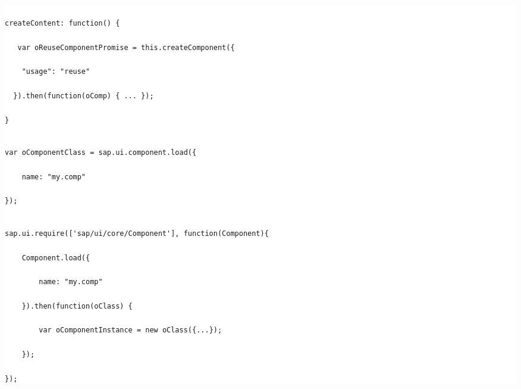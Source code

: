 ```

createContent: function() {

   var oReuseComponentPromise = this.createComponent({

    "usage": "reuse"

  }).then(function(oComp) { ... });

}

```



</td>
</tr>
<tr>
<td valign="top">

```

var oComponentClass = sap.ui.component.load({

    name: "my.comp"

});

```



</td>
<td valign="top">

```

sap.ui.require(['sap/ui/core/Component'], function(Component){

    Component.load({

        name: "my.comp"

    }).then(function(oClass) {

        var oComponentInstance = new oClass({...});

    });

});

```



</td>
</tr>
<tr>
<td valign="top">
